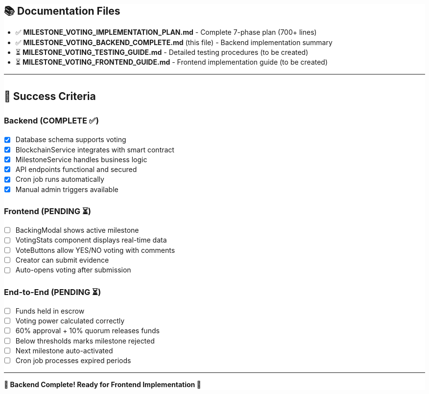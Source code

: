 
## 📚 Documentation Files

- ✅ **MILESTONE_VOTING_IMPLEMENTATION_PLAN.md** - Complete 7-phase plan (700+ lines)
- ✅ **MILESTONE_VOTING_BACKEND_COMPLETE.md** (this file) - Backend implementation summary
- ⏳ **MILESTONE_VOTING_TESTING_GUIDE.md** - Detailed testing procedures (to be created)
- ⏳ **MILESTONE_VOTING_FRONTEND_GUIDE.md** - Frontend implementation guide (to be created)

---

## 🎯 Success Criteria

### Backend (COMPLETE ✅)
- [x] Database schema supports voting
- [x] BlockchainService integrates with smart contract
- [x] MilestoneService handles business logic
- [x] API endpoints functional and secured
- [x] Cron job runs automatically
- [x] Manual admin triggers available

### Frontend (PENDING ⏳)
- [ ] BackingModal shows active milestone
- [ ] VotingStats component displays real-time data
- [ ] VoteButtons allow YES/NO voting with comments
- [ ] Creator can submit evidence
- [ ] Auto-opens voting after submission

### End-to-End (PENDING ⏳)
- [ ] Funds held in escrow
- [ ] Voting power calculated correctly
- [ ] 60% approval + 10% quorum releases funds
- [ ] Below thresholds marks milestone rejected
- [ ] Next milestone auto-activated
- [ ] Cron job processes expired periods

---

**🚀 Backend Complete! Ready for Frontend Implementation 🚀**

